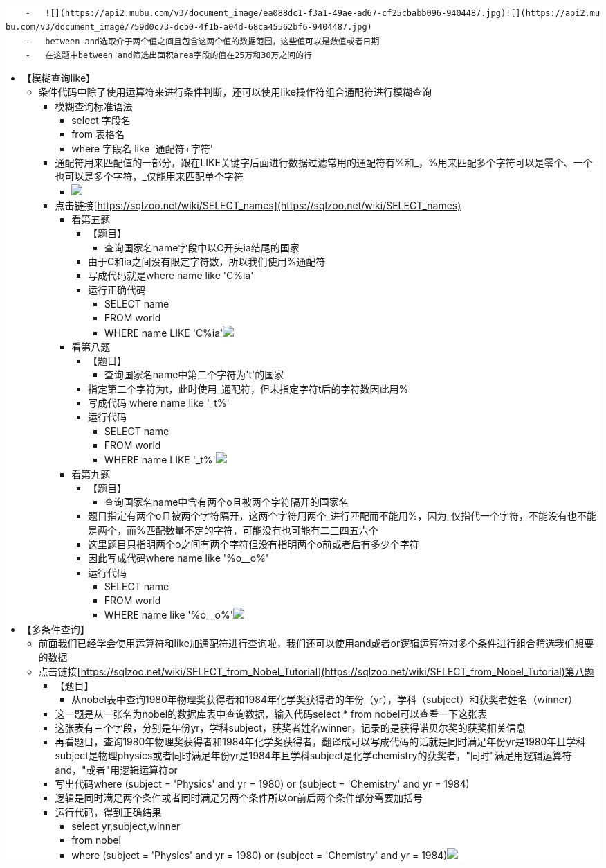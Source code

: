 		-   ![](https://api2.mubu.com/v3/document_image/ea088dc1-f3a1-49ae-ad67-cf25cbabb096-9404487.jpg)![](https://api2.mubu.com/v3/document_image/759d0c73-dcb0-4f1b-a04d-68ca45562bf6-9404487.jpg)  
		-   between and选取介于两个值之间且包含这两个值的数据范围，这些值可以是数值或者日期  
		-   在这题中between and筛选出面积area字段的值在25万和30万之间的行  
-   【模糊查询like】  
	-   条件代码中除了使用运算符来进行条件判断，还可以使用like操作符组合通配符进行模糊查询  
		-   模糊查询标准语法  
			-   select 字段名 
			-   from 表格名  
			-   where 字段名 like '通配符+字符'  
		-   通配符用来匹配值的一部分，跟在LIKE关键字后面进行数据过滤常用的通配符有%和_，%用来匹配多个字符可以是零个、一个也可以是多个字符，_仅能用来匹配单个字符  
			-   ![](https://api2.mubu.com/v3/document_image/5714f438-11a2-482c-8071-de8290bf562b-9404487.jpg)  
		-   点击链接[https://sqlzoo.net/wiki/SELECT_names](https://sqlzoo.net/wiki/SELECT_names)  
			-   看第五题  
				-   【题目】  
					-   查询国家名name字段中以C开头ia结尾的国家  
				-   由于C和ia之间没有限定字符数，所以我们使用%通配符  
				-   写成代码就是where name like 'C%ia'  
				-   运行正确代码  
					-   SELECT name 
					-   FROM world  
					-   WHERE name LIKE 'C%ia'![](https://api2.mubu.com/v3/document_image/4dab53c7-4422-4a41-a888-ae68d3342414-9404487.jpg)  
			-   看第八题  
				-   【题目】  
					-   查询国家名name中第二个字符为't'的国家  
				-   指定第二个字符为t，此时使用_通配符，但未指定字符t后的字符数因此用%  
				-   写成代码 where name like '_t%'  
				-   运行代码  
					-   SELECT name  
					-   FROM world  
					-   WHERE name LIKE '_t%'![](https://api2.mubu.com/v3/document_image/0904efdd-6203-4e15-8c8f-5f595ed5e6e6-9404487.jpg)  
			-   看第九题  
				-   【题目】  
					-   查询国家名name中含有两个o且被两个字符隔开的国家名  
				-   题目指定有两个o且被两个字符隔开，这两个字符用两个_进行匹配而不能用%，因为_仅指代一个字符，不能没有也不能是两个，而%匹配数量不定的字符，可能没有也可能有二三四五六个  
				-   这里题目只指明两个o之间有两个字符但没有指明两个o前或者后有多少个字符  
				-   因此写成代码where name like '%o__o%'  
				-   运行代码  
					-   SELECT name  
					-   FROM world  
					-   WHERE name like '%o__o%'![](https://api2.mubu.com/v3/document_image/444325fa-eedd-4fe1-a7c6-03e0c9a79f39-9404487.jpg)  
-   【多条件查询】  
	-   前面我们已经学会使用运算符和like加通配符进行查询啦，我们还可以使用and或者or逻辑运算符对多个条件进行组合筛选我们想要的数据  
	-   点击链接[https://sqlzoo.net/wiki/SELECT_from_Nobel_Tutorial](https://sqlzoo.net/wiki/SELECT_from_Nobel_Tutorial)第八题  
		-   【题目】  
			-   从nobel表中查询1980年物理奖获得者和1984年化学奖获得者的年份（yr），学科（subject）和获奖者姓名（winner）  
		-   这一题是从一张名为nobel的数据库表中查询数据，输入代码select * from nobel可以查看一下这张表  
		-   这张表有三个字段，分别是年份yr，学科subject，获奖者姓名winner，记录的是获得诺贝尔奖的获奖相关信息  
		-   再看题目，查询1980年物理奖获得者和1984年化学奖获得者，翻译成可以写成代码的话就是同时满足年份yr是1980年且学科subject是物理physics或者同时满足年份yr是1984年且学科subject是化学chemistry的获奖者，"同时"满足用逻辑运算符and，"或者"用逻辑运算符or  
		-   写出代码where (subject = 'Physics' and yr = 1980) or (subject = 'Chemistry' and yr = 1984)  
		-   逻辑是同时满足两个条件或者同时满足另两个条件所以or前后两个条件部分需要加括号  
		-   运行代码，得到正确结果  
			-   select yr,subject,winner  
			-   from nobel  
			-   where (subject = 'Physics' and yr = 1980) or (subject = 'Chemistry' and yr = 1984)![](https://api2.mubu.com/v3/document_image/7ff349e2-d51d-4bfb-9a86-5b4182c6b2ae-9404487.jpg)  
